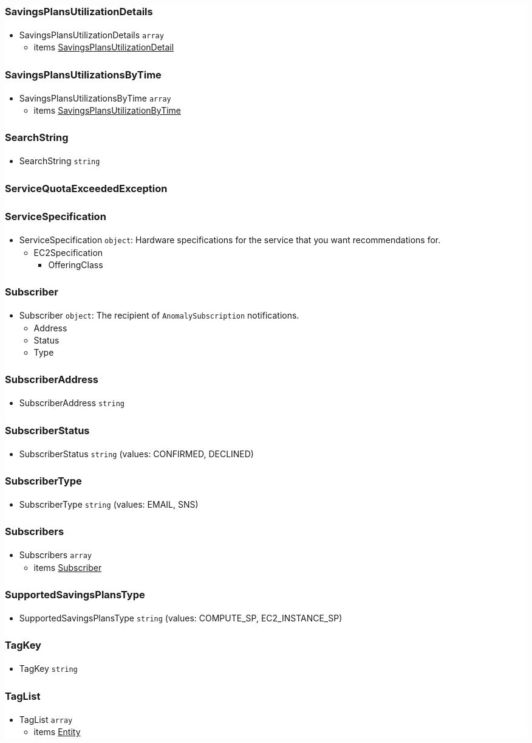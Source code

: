 ### SavingsPlansUtilizationDetails
* SavingsPlansUtilizationDetails `array`
  * items [SavingsPlansUtilizationDetail](#savingsplansutilizationdetail)

### SavingsPlansUtilizationsByTime
* SavingsPlansUtilizationsByTime `array`
  * items [SavingsPlansUtilizationByTime](#savingsplansutilizationbytime)

### SearchString
* SearchString `string`

### ServiceQuotaExceededException


### ServiceSpecification
* ServiceSpecification `object`: Hardware specifications for the service that you want recommendations for.
  * EC2Specification
    * OfferingClass

### Subscriber
* Subscriber `object`:  The recipient of <code>AnomalySubscription</code> notifications. 
  * Address
  * Status
  * Type

### SubscriberAddress
* SubscriberAddress `string`

### SubscriberStatus
* SubscriberStatus `string` (values: CONFIRMED, DECLINED)

### SubscriberType
* SubscriberType `string` (values: EMAIL, SNS)

### Subscribers
* Subscribers `array`
  * items [Subscriber](#subscriber)

### SupportedSavingsPlansType
* SupportedSavingsPlansType `string` (values: COMPUTE_SP, EC2_INSTANCE_SP)

### TagKey
* TagKey `string`

### TagList
* TagList `array`
  * items [Entity](#entity)
